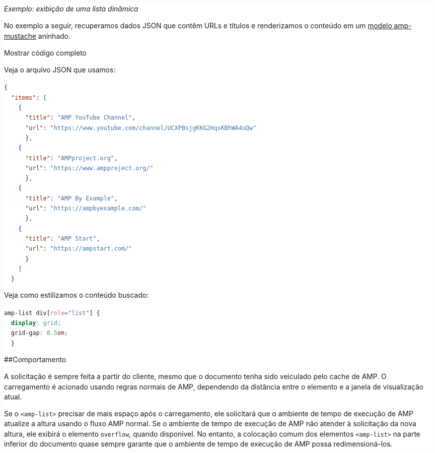 *Exemplo: exibição de uma lista dinâmica*

No exemplo a seguir, recuperamos dados JSON que contêm URLs e títulos e renderizamos o conteúdo em um [modelo amp-mustache](https://www.ampproject.org/docs/reference/components/amp-mustache) aninhado.



<div>
  <amp-iframe height="259" src="https://ampproject-b5f4c.firebaseapp.com/examples/amplist.basic.embed.html" layout="fixed-height" sandbox="allow-scripts allow-forms allow-same-origin" resizable="">
    <div aria-label="Mostrar mais" overflow="" tabindex="0" role="button">Mostrar código completo</div>
    <div placeholder=""></div>
  </amp-iframe>
</div>

Veja o arquivo JSON que usamos:

```json
{
  "items": [
    {
      "title": "AMP YouTube Channel",
      "url": "https://www.youtube.com/channel/UCXPBsjgKKG2HqsKBhWA4uQw"
      },
    {
      "title": "AMPproject.org",
      "url": "https://www.ampproject.org/"
      },
    {
      "title": "AMP By Example",
      "url": "https://ampbyexample.com/"
      },
    {
      "title": "AMP Start",
      "url": "https://ampstart.com/"
      }
    ]
  }
```
Veja como estilizamos o conteúdo buscado:

```css
amp-list div[role="list"] {
  display: grid;
  grid-gap: 0.5em;
  }
```

##Comportamento

A solicitação é sempre feita a partir do cliente, mesmo que o documento tenha sido veiculado pelo cache de AMP. O carregamento é acionado usando regras normais de AMP, dependendo da distância entre o elemento e a janela de visualização atual.

Se o `<amp-list>` precisar de mais espaço após o carregamento, ele solicitará que o ambiente de tempo de execução de AMP atualize a altura usando o fluxo AMP normal. Se o ambiente de tempo de execução de AMP não atender à solicitação da nova altura, ele exibirá o elemento `overflow`, quando disponível. No entanto, a colocação comum dos elementos `<amp-list>` na parte inferior do documento quase sempre garante que o ambiente de tempo de execução de AMP possa redimensioná-los.
